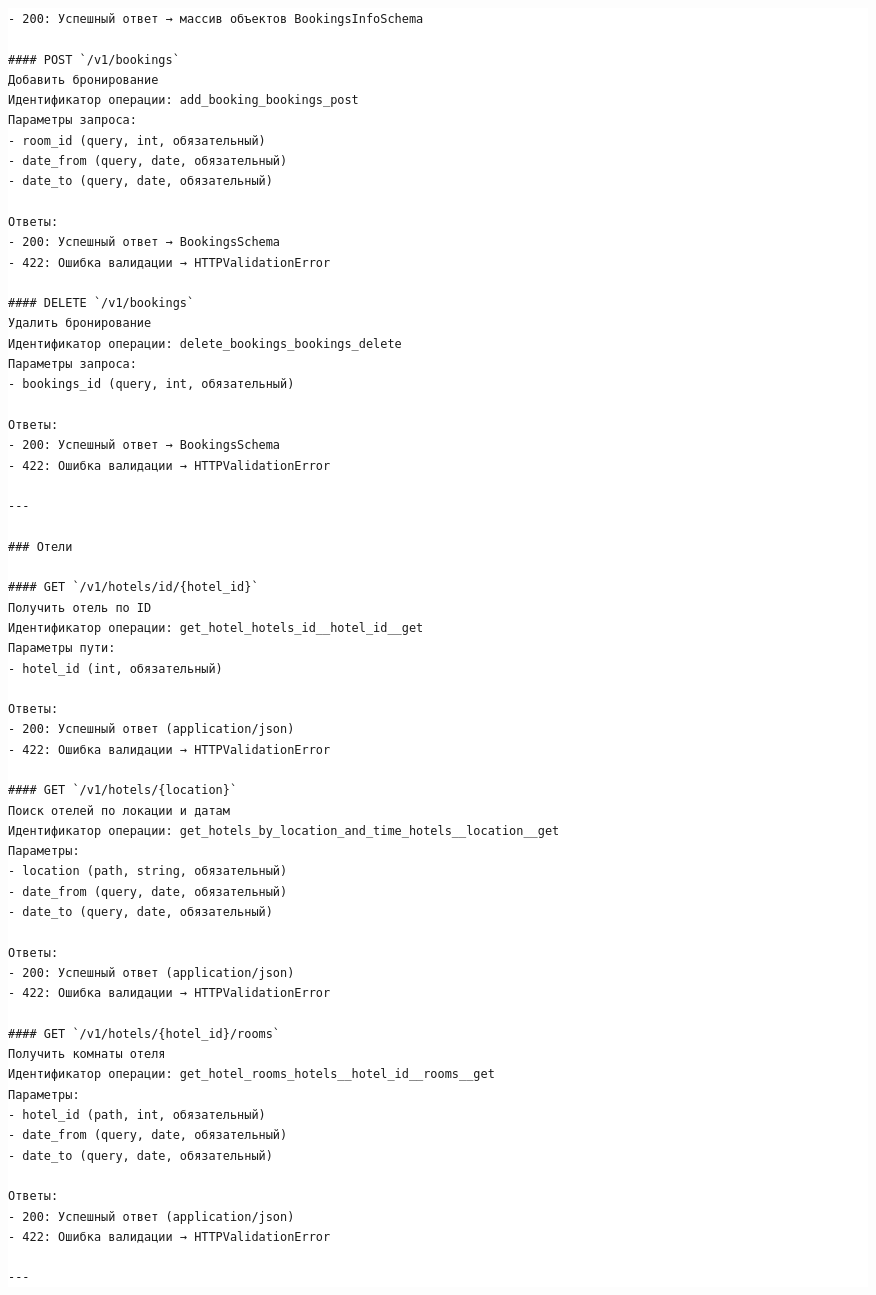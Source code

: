    ```
- 200: Успешный ответ → массив объектов BookingsInfoSchema  

#### POST `/v1/bookings`
Добавить бронирование  
Идентификатор операции: add_booking_bookings_post  
Параметры запроса:  
- room_id (query, int, обязательный)  
- date_from (query, date, обязательный)  
- date_to (query, date, обязательный)  

Ответы:  
- 200: Успешный ответ → BookingsSchema  
- 422: Ошибка валидации → HTTPValidationError  

#### DELETE `/v1/bookings`
Удалить бронирование  
Идентификатор операции: delete_bookings_bookings_delete  
Параметры запроса:  
- bookings_id (query, int, обязательный)  

Ответы:  
- 200: Успешный ответ → BookingsSchema  
- 422: Ошибка валидации → HTTPValidationError  

---

### Отели

#### GET `/v1/hotels/id/{hotel_id}`
Получить отель по ID  
Идентификатор операции: get_hotel_hotels_id__hotel_id__get  
Параметры пути:  
- hotel_id (int, обязательный)  

Ответы:  
- 200: Успешный ответ (application/json)  
- 422: Ошибка валидации → HTTPValidationError  

#### GET `/v1/hotels/{location}`
Поиск отелей по локации и датам  
Идентификатор операции: get_hotels_by_location_and_time_hotels__location__get  
Параметры:  
- location (path, string, обязательный)  
- date_from (query, date, обязательный)  
- date_to (query, date, обязательный)  

Ответы:  
- 200: Успешный ответ (application/json)  
- 422: Ошибка валидации → HTTPValidationError  

#### GET `/v1/hotels/{hotel_id}/rooms`
Получить комнаты отеля  
Идентификатор операции: get_hotel_rooms_hotels__hotel_id__rooms__get  
Параметры:  
- hotel_id (path, int, обязательный)  
- date_from (query, date, обязательный)  
- date_to (query, date, обязательный)  

Ответы:  
- 200: Успешный ответ (application/json)  
- 422: Ошибка валидации → HTTPValidationError  

---
   ```